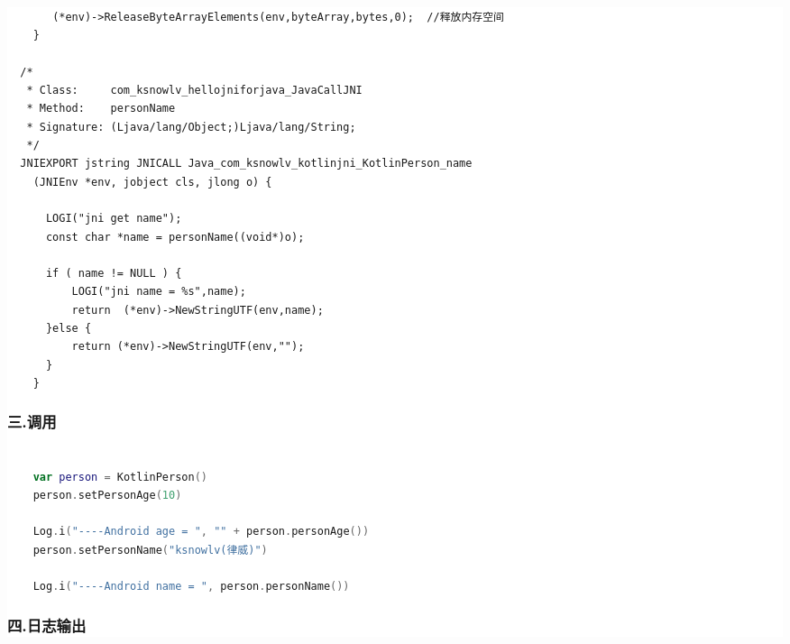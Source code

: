 ```
       (*env)->ReleaseByteArrayElements(env,byteArray,bytes,0);  //释放内存空间
    }

  /*
   * Class:     com_ksnowlv_hellojniforjava_JavaCallJNI
   * Method:    personName
   * Signature: (Ljava/lang/Object;)Ljava/lang/String;
   */
  JNIEXPORT jstring JNICALL Java_com_ksnowlv_kotlinjni_KotlinPerson_name
    (JNIEnv *env, jobject cls, jlong o) {

      LOGI("jni get name");
      const char *name = personName((void*)o);

      if ( name != NULL ) {
          LOGI("jni name = %s",name);
          return  (*env)->NewStringUTF(env,name);
      }else {
          return (*env)->NewStringUTF(env,"");
      }
    }
```

### 三.调用
```kotlin
	
	var person = KotlinPerson()
	person.setPersonAge(10)
	
	Log.i("----Android age = ", "" + person.personAge())
	person.setPersonName("ksnowlv(律威)")
	
	Log.i("----Android name = ", person.personName())

```

### 四.日志输出
